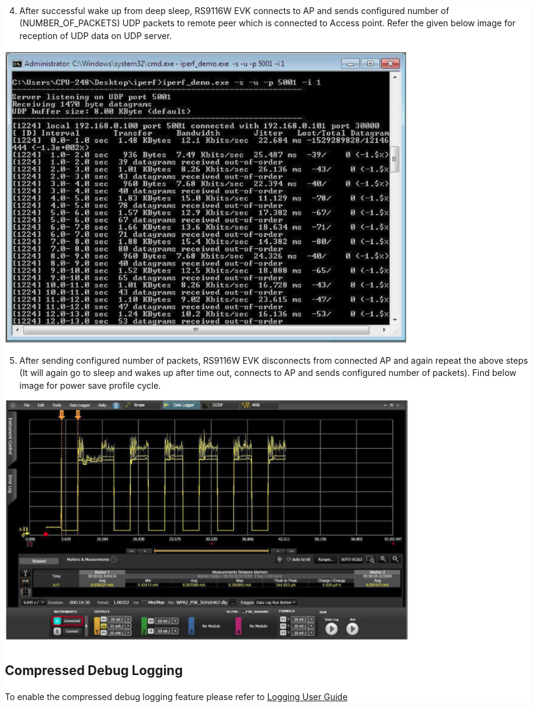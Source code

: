 4. After successful wake up from deep sleep, RS9116W EVK connects to AP and sends configured number of (NUMBER_OF_PACKETS) UDP packets to remote peer which is connected to Access point. Refer the given below image for reception of UDP data on UDP server.

![Reception of UDP data on UDP server](resources/readme/image_p4.png)

5. After sending configured number of packets, RS9116W EVK disconnects from connected AP and again repeat the above steps (It will again go to sleep and wakes up after time out, connects to AP and sends configured number of packets). Find below image for power save profile cycle.

![power save profile cycle](resources/readme/image_p5.png)

## Compressed Debug Logging

To enable the compressed debug logging feature please refer to [Logging User Guide](https://docs.silabs.com/rs9116-wiseconnect/latest/wifibt-wc-sapi-reference/logging-user-guide)